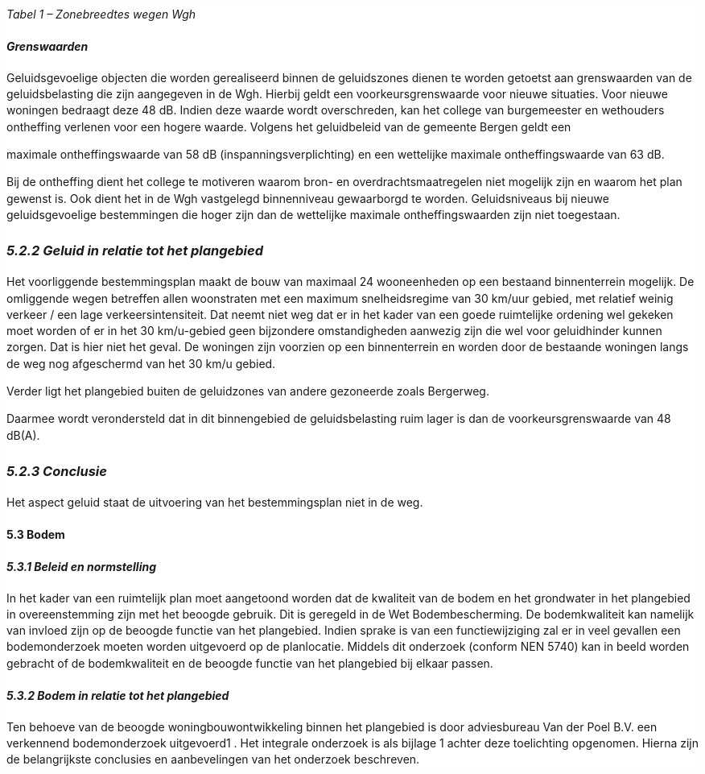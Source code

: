 *Tabel 1 – Zonebreedtes wegen Wgh*

#### *Grenswaarden*

Geluidsgevoelige objecten die worden gerealiseerd binnen de geluidszones dienen te worden getoetst aan grenswaarden van de geluidsbelasting die zijn aangegeven in de Wgh. Hierbij geldt een voorkeursgrenswaarde voor nieuwe situaties. Voor nieuwe woningen bedraagt deze 48 dB. Indien deze waarde wordt overschreden, kan het college van burgemeester en wethouders ontheffing verlenen voor een hogere waarde. Volgens het geluidbeleid van de gemeente Bergen geldt een

maximale ontheffingswaarde van 58 dB (inspanningsverplichting) en een wettelijke maximale ontheffingswaarde van 63 dB.

Bij de ontheffing dient het college te motiveren waarom bron- en overdrachtsmaatregelen niet mogelijk zijn en waarom het plan gewenst is. Ook dient het in de Wgh vastgelegd binnenniveau gewaarborgd te worden. Geluidsniveaus bij nieuwe geluidsgevoelige bestemmingen die hoger zijn dan de wettelijke maximale ontheffingswaarden zijn niet toegestaan.

### *5.2.2 Geluid in relatie tot het plangebied*

Het voorliggende bestemmingsplan maakt de bouw van maximaal 24 wooneenheden op een bestaand binnenterrein mogelijk. De omliggende wegen betreffen allen woonstraten met een maximum snelheidsregime van 30 km/uur gebied, met relatief weinig verkeer / een lage verkeersintensiteit. Dat neemt niet weg dat er in het kader van een goede ruimtelijke ordening wel gekeken moet worden of er in het 30 km/u-gebied geen bijzondere omstandigheden aanwezig zijn die wel voor geluidhinder kunnen zorgen. Dat is hier niet het geval. De woningen zijn voorzien op een binnenterrein en worden door de bestaande woningen langs de weg nog afgeschermd van het 30 km/u gebied.

Verder ligt het plangebied buiten de geluidzones van andere gezoneerde zoals Bergerweg.

Daarmee wordt verondersteld dat in dit binnengebied de geluidsbelasting ruim lager is dan de voorkeursgrenswaarde van 48 dB(A).

### *5.2.3 Conclusie*

Het aspect geluid staat de uitvoering van het bestemmingsplan niet in de weg.

#### **5.3 Bodem**

#### *5.3.1 Beleid en normstelling*

In het kader van een ruimtelijk plan moet aangetoond worden dat de kwaliteit van de bodem en het grondwater in het plangebied in overeenstemming zijn met het beoogde gebruik. Dit is geregeld in de Wet Bodembescherming. De bodemkwaliteit kan namelijk van invloed zijn op de beoogde functie van het plangebied. Indien sprake is van een functiewijziging zal er in veel gevallen een bodemonderzoek moeten worden uitgevoerd op de planlocatie. Middels dit onderzoek (conform NEN 5740) kan in beeld worden gebracht of de bodemkwaliteit en de beoogde functie van het plangebied bij elkaar passen.

#### *5.3.2 Bodem in relatie tot het plangebied*

Ten behoeve van de beoogde woningbouwontwikkeling binnen het plangebied is door adviesbureau Van der Poel B.V. een verkennend bodemonderzoek uitgevoerd1 . Het integrale onderzoek is als bijlage 1 achter deze toelichting opgenomen. Hierna zijn de belangrijkste conclusies en aanbevelingen van het onderzoek beschreven.
